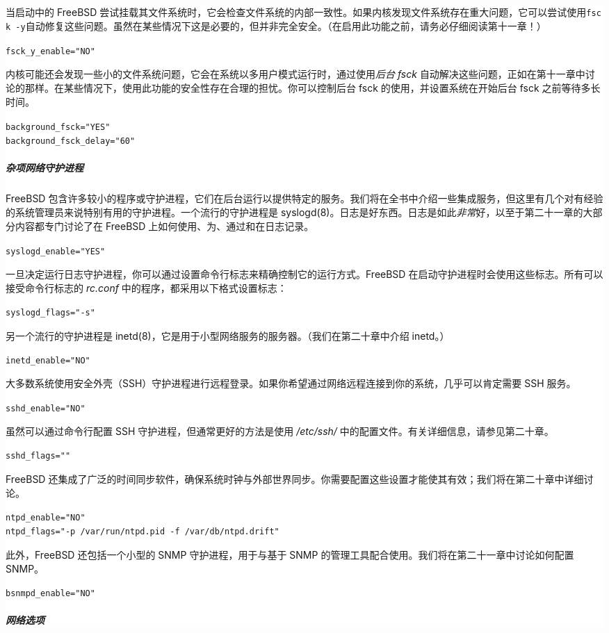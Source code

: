 当启动中的 FreeBSD 尝试挂载其文件系统时，它会检查文件系统的内部一致性。如果内核发现文件系统存在重大问题，它可以尝试使用`fsck -y`自动修复这些问题。虽然在某些情况下这是必要的，但并非完全安全。（在启用此功能之前，请务必仔细阅读第十一章！）

```
fsck_y_enable="NO"
```

内核可能还会发现一些小的文件系统问题，它会在系统以多用户模式运行时，通过使用*后台 fsck* 自动解决这些问题，正如在第十一章中讨论的那样。在某些情况下，使用此功能的安全性存在合理的担忧。你可以控制后台 fsck 的使用，并设置系统在开始后台 fsck 之前等待多长时间。

```
background_fsck="YES"
background_fsck_delay="60"
```

##### **杂项网络守护进程**

FreeBSD 包含许多较小的程序或守护进程，它们在后台运行以提供特定的服务。我们将在全书中介绍一些集成服务，但这里有几个对有经验的系统管理员来说特别有用的守护进程。一个流行的守护进程是 syslogd(8)。日志是好东西。日志是如此*非常*好，以至于第二十一章的大部分内容都专门讨论了在 FreeBSD 上如何使用、为、通过和在日志记录。

```
syslogd_enable="YES"
```

一旦决定运行日志守护进程，你可以通过设置命令行标志来精确控制它的运行方式。FreeBSD 在启动守护进程时会使用这些标志。所有可以接受命令行标志的 *rc.conf* 中的程序，都采用以下格式设置标志：

```
syslogd_flags="-s"
```

另一个流行的守护进程是 inetd(8)，它是用于小型网络服务的服务器。（我们在第二十章中介绍 inetd。）

```
inetd_enable="NO"
```

大多数系统使用安全外壳（SSH）守护进程进行远程登录。如果你希望通过网络远程连接到你的系统，几乎可以肯定需要 SSH 服务。

```
sshd_enable="NO"
```

虽然可以通过命令行配置 SSH 守护进程，但通常更好的方法是使用 */etc/ssh/* 中的配置文件。有关详细信息，请参见第二十章。

```
sshd_flags=""
```

FreeBSD 还集成了广泛的时间同步软件，确保系统时钟与外部世界同步。你需要配置这些设置才能使其有效；我们将在第二十章中详细讨论。

```
ntpd_enable="NO"
ntpd_flags="-p /var/run/ntpd.pid -f /var/db/ntpd.drift"
```

此外，FreeBSD 还包括一个小型的 SNMP 守护进程，用于与基于 SNMP 的管理工具配合使用。我们将在第二十一章中讨论如何配置 SNMP。

```
bsnmpd_enable="NO"
```

##### **网络选项**
